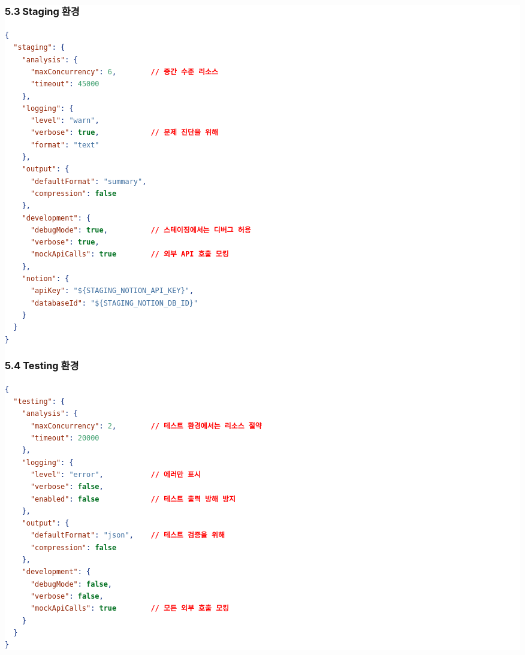 ### 5.3 Staging 환경

```json
{
  "staging": {
    "analysis": {
      "maxConcurrency": 6,        // 중간 수준 리소스
      "timeout": 45000
    },
    "logging": {
      "level": "warn",
      "verbose": true,            // 문제 진단을 위해
      "format": "text"
    },
    "output": {
      "defaultFormat": "summary",
      "compression": false
    },
    "development": {
      "debugMode": true,          // 스테이징에서는 디버그 허용
      "verbose": true,
      "mockApiCalls": true        // 외부 API 호출 모킹
    },
    "notion": {
      "apiKey": "${STAGING_NOTION_API_KEY}",
      "databaseId": "${STAGING_NOTION_DB_ID}"
    }
  }
}
```

### 5.4 Testing 환경

```json
{
  "testing": {
    "analysis": {
      "maxConcurrency": 2,        // 테스트 환경에서는 리소스 절약
      "timeout": 20000
    },
    "logging": {
      "level": "error",           // 에러만 표시
      "verbose": false,
      "enabled": false            // 테스트 출력 방해 방지
    },
    "output": {
      "defaultFormat": "json",    // 테스트 검증을 위해
      "compression": false
    },
    "development": {
      "debugMode": false,
      "verbose": false,
      "mockApiCalls": true        // 모든 외부 호출 모킹
    }
  }
}
```
